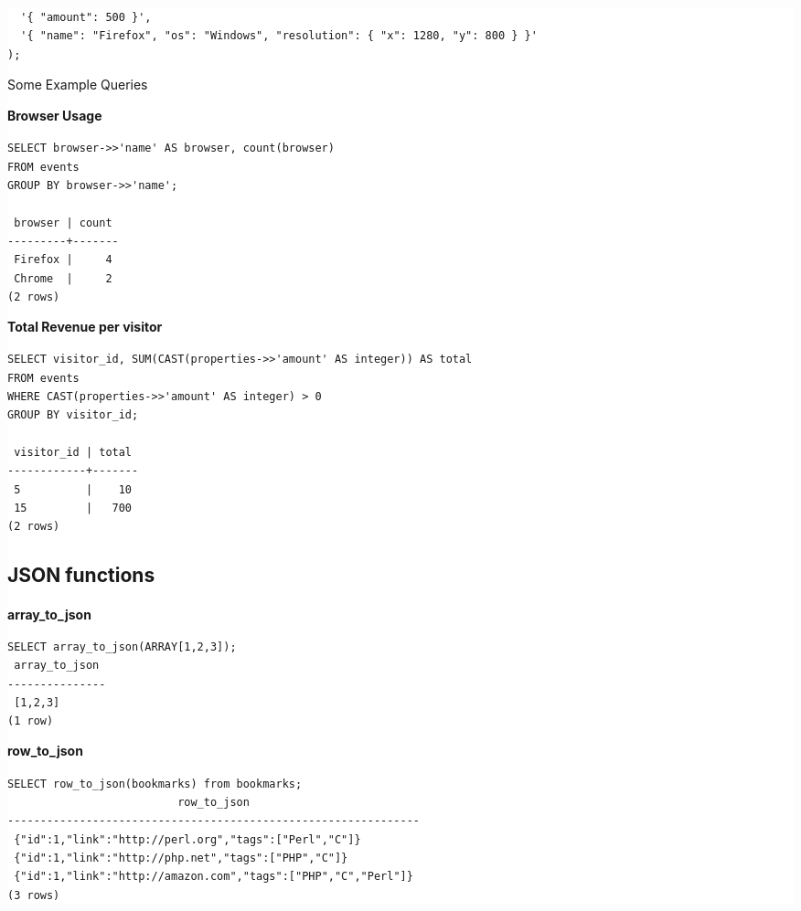 ```language-sql
  '{ "amount": 500 }',
  '{ "name": "Firefox", "os": "Windows", "resolution": { "x": 1280, "y": 800 } }'
);
```

Some Example Queries 

**Browser Usage**

```language-sql
SELECT browser->>'name' AS browser, count(browser)
FROM events
GROUP BY browser->>'name';

 browser | count 
---------+-------
 Firefox |     4
 Chrome  |     2
(2 rows)
```

**Total Revenue per visitor**

```language-sql
SELECT visitor_id, SUM(CAST(properties->>'amount' AS integer)) AS total
FROM events
WHERE CAST(properties->>'amount' AS integer) > 0
GROUP BY visitor_id;

 visitor_id | total 
------------+-------
 5          |    10
 15         |   700
(2 rows)
```
## JSON functions

**array_to_json**

```language-sql
SELECT array_to_json(ARRAY[1,2,3]);
 array_to_json 
---------------
 [1,2,3]
(1 row)
```

**row_to_json**

```language-sql
SELECT row_to_json(bookmarks) from bookmarks;
                          row_to_json                          
---------------------------------------------------------------
 {"id":1,"link":"http://perl.org","tags":["Perl","C"]}
 {"id":1,"link":"http://php.net","tags":["PHP","C"]}
 {"id":1,"link":"http://amazon.com","tags":["PHP","C","Perl"]}
(3 rows)
```
